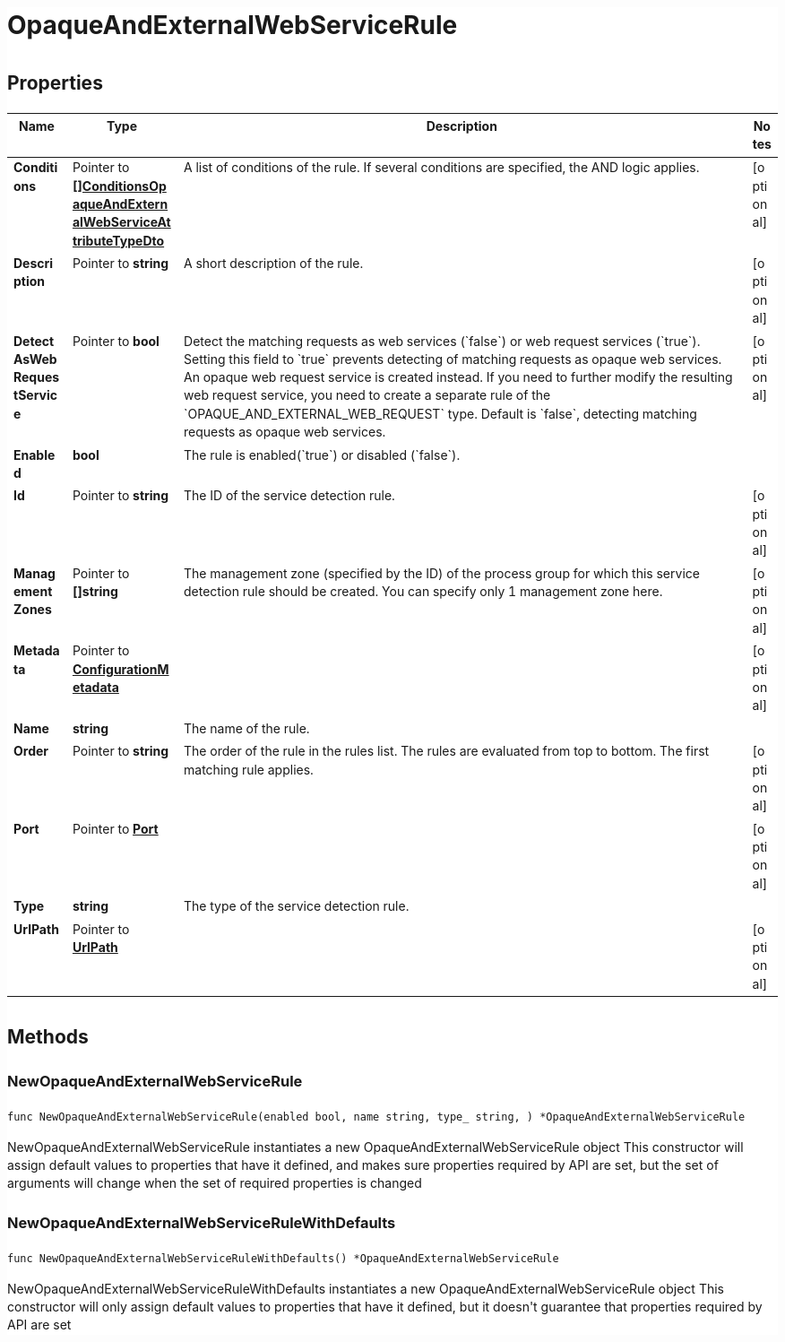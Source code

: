 # OpaqueAndExternalWebServiceRule

## Properties

Name | Type | Description | Notes
------------ | ------------- | ------------- | -------------
**Conditions** | Pointer to [**[]ConditionsOpaqueAndExternalWebServiceAttributeTypeDto**](ConditionsOpaqueAndExternalWebServiceAttributeTypeDto.md) | A list of conditions of the rule.   If several conditions are specified, the AND logic applies. | [optional] 
**Description** | Pointer to **string** | A short description of the rule. | [optional] 
**DetectAsWebRequestService** | Pointer to **bool** | Detect the matching requests as web services (&#x60;false&#x60;) or web request services (&#x60;true&#x60;).   Setting this field to &#x60;true&#x60; prevents detecting of matching requests as opaque web services. An opaque web request service is created instead. If you need to further modify the resulting web request service, you need to create a separate rule of the &#x60;OPAQUE_AND_EXTERNAL_WEB_REQUEST&#x60; type.   Default is &#x60;false&#x60;, detecting matching requests as opaque web services. | [optional] 
**Enabled** | **bool** | The rule is enabled(&#x60;true&#x60;) or disabled (&#x60;false&#x60;). | 
**Id** | Pointer to **string** | The ID of the service detection rule. | [optional] 
**ManagementZones** | Pointer to **[]string** | The management zone (specified by the ID) of the process group for which this service detection rule should be created.    You can specify only 1 management zone here. | [optional] 
**Metadata** | Pointer to [**ConfigurationMetadata**](ConfigurationMetadata.md) |  | [optional] 
**Name** | **string** | The name of the rule. | 
**Order** | Pointer to **string** | The order of the rule in the rules list.    The rules are evaluated from top to bottom. The first matching rule applies. | [optional] 
**Port** | Pointer to [**Port**](Port.md) |  | [optional] 
**Type** | **string** | The type of the service detection rule. | 
**UrlPath** | Pointer to [**UrlPath**](UrlPath.md) |  | [optional] 

## Methods

### NewOpaqueAndExternalWebServiceRule

`func NewOpaqueAndExternalWebServiceRule(enabled bool, name string, type_ string, ) *OpaqueAndExternalWebServiceRule`

NewOpaqueAndExternalWebServiceRule instantiates a new OpaqueAndExternalWebServiceRule object
This constructor will assign default values to properties that have it defined,
and makes sure properties required by API are set, but the set of arguments
will change when the set of required properties is changed

### NewOpaqueAndExternalWebServiceRuleWithDefaults

`func NewOpaqueAndExternalWebServiceRuleWithDefaults() *OpaqueAndExternalWebServiceRule`

NewOpaqueAndExternalWebServiceRuleWithDefaults instantiates a new OpaqueAndExternalWebServiceRule object
This constructor will only assign default values to properties that have it defined,
but it doesn't guarantee that properties required by API are set
